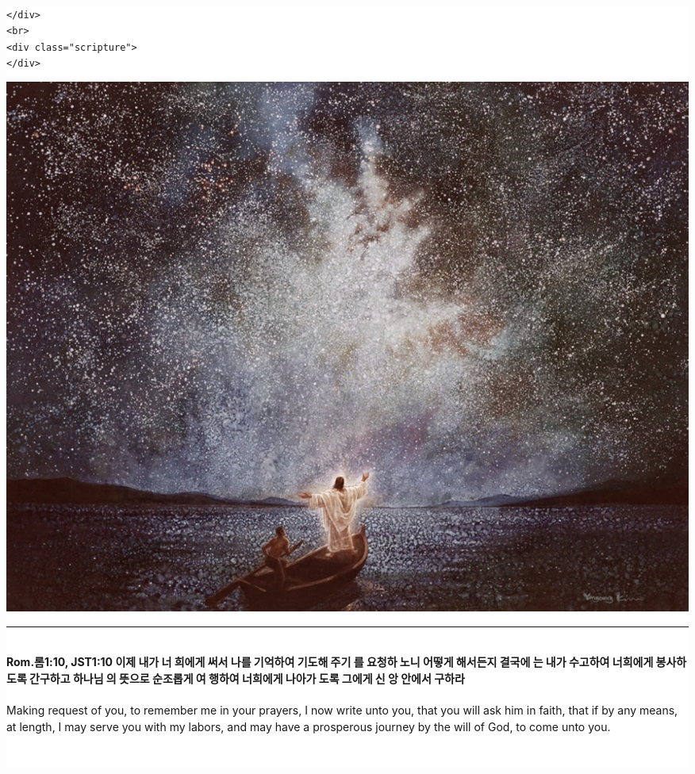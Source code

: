    </div>
    <br>
    <div class="scripture">
    </div>         
  </div>
  <div class="image-container">
    <img src='../../pictures/picture_0.jpg'>
  </div>
</div>

---

<div class="columns">
  <div class="scriptures">
    <br>
    <div class="scripture">
      <b>Rom.롬1:10, JST1:10 이제 내가 너 희에게 써서 나를 기억하여 기도해 주기 를 요청하 노니 어떻게 해서든지 결국에 는 내가 수고하여 너희에게 봉사하 도록 간구하고 하나님 의 뜻으로 순조롭게 여 행하여 너희에게 나아가 도록 그에게 신 앙 안에서 구하라 
      </b>
    </div>
    <br>
    <div class="scripture">Making request of you, to remember me in your prayers, I now write unto you, that you will ask him in faith, that if by any means, at length, I may serve you with my labors, and may have a prosperous journey by the will of God, to come unto you. 
    </div>
    <br>
    <div class="scripture">
      <b>
      </b>
    </div>
    <br>
